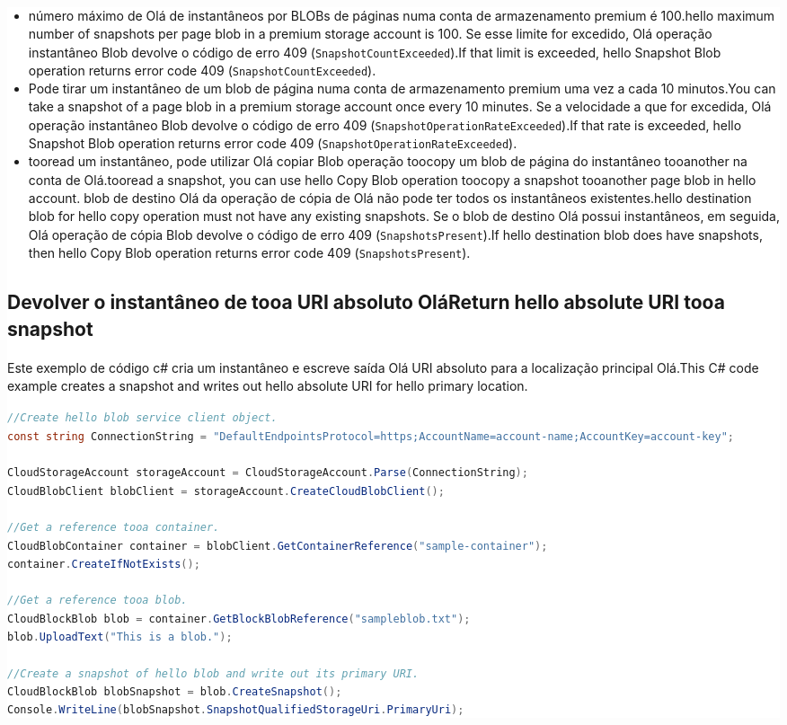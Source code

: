 * <span data-ttu-id="8f3ad-149">número máximo de Olá de instantâneos por BLOBs de páginas numa conta de armazenamento premium é 100.</span><span class="sxs-lookup"><span data-stu-id="8f3ad-149">hello maximum number of snapshots per page blob in a premium storage account is 100.</span></span> <span data-ttu-id="8f3ad-150">Se esse limite for excedido, Olá operação instantâneo Blob devolve o código de erro 409 (`SnapshotCountExceeded`).</span><span class="sxs-lookup"><span data-stu-id="8f3ad-150">If that limit is exceeded, hello Snapshot Blob operation returns error code 409 (`SnapshotCountExceeded`).</span></span>
* <span data-ttu-id="8f3ad-151">Pode tirar um instantâneo de um blob de página numa conta de armazenamento premium uma vez a cada 10 minutos.</span><span class="sxs-lookup"><span data-stu-id="8f3ad-151">You can take a snapshot of a page blob in a premium storage account once every 10 minutes.</span></span> <span data-ttu-id="8f3ad-152">Se a velocidade a que for excedida, Olá operação instantâneo Blob devolve o código de erro 409 (`SnapshotOperationRateExceeded`).</span><span class="sxs-lookup"><span data-stu-id="8f3ad-152">If that rate is exceeded, hello Snapshot Blob operation returns error code 409 (`SnapshotOperationRateExceeded`).</span></span>
* <span data-ttu-id="8f3ad-153">tooread um instantâneo, pode utilizar Olá copiar Blob operação toocopy um blob de página do instantâneo tooanother na conta de Olá.</span><span class="sxs-lookup"><span data-stu-id="8f3ad-153">tooread a snapshot, you can use hello Copy Blob operation toocopy a snapshot tooanother page blob in hello account.</span></span> <span data-ttu-id="8f3ad-154">blob de destino Olá da operação de cópia de Olá não pode ter todos os instantâneos existentes.</span><span class="sxs-lookup"><span data-stu-id="8f3ad-154">hello destination blob for hello copy operation must not have any existing snapshots.</span></span> <span data-ttu-id="8f3ad-155">Se o blob de destino Olá possui instantâneos, em seguida, Olá operação de cópia Blob devolve o código de erro 409 (`SnapshotsPresent`).</span><span class="sxs-lookup"><span data-stu-id="8f3ad-155">If hello destination blob does have snapshots, then hello Copy Blob operation returns error code 409 (`SnapshotsPresent`).</span></span>

## <a name="return-hello-absolute-uri-tooa-snapshot"></a><span data-ttu-id="8f3ad-156">Devolver o instantâneo de tooa URI absoluto Olá</span><span class="sxs-lookup"><span data-stu-id="8f3ad-156">Return hello absolute URI tooa snapshot</span></span>
<span data-ttu-id="8f3ad-157">Este exemplo de código c# cria um instantâneo e escreve saída Olá URI absoluto para a localização principal Olá.</span><span class="sxs-lookup"><span data-stu-id="8f3ad-157">This C# code example creates a snapshot and writes out hello absolute URI for hello primary location.</span></span>

```csharp
//Create hello blob service client object.
const string ConnectionString = "DefaultEndpointsProtocol=https;AccountName=account-name;AccountKey=account-key";

CloudStorageAccount storageAccount = CloudStorageAccount.Parse(ConnectionString);
CloudBlobClient blobClient = storageAccount.CreateCloudBlobClient();

//Get a reference tooa container.
CloudBlobContainer container = blobClient.GetContainerReference("sample-container");
container.CreateIfNotExists();

//Get a reference tooa blob.
CloudBlockBlob blob = container.GetBlockBlobReference("sampleblob.txt");
blob.UploadText("This is a blob.");

//Create a snapshot of hello blob and write out its primary URI.
CloudBlockBlob blobSnapshot = blob.CreateSnapshot();
Console.WriteLine(blobSnapshot.SnapshotQualifiedStorageUri.PrimaryUri);
```
